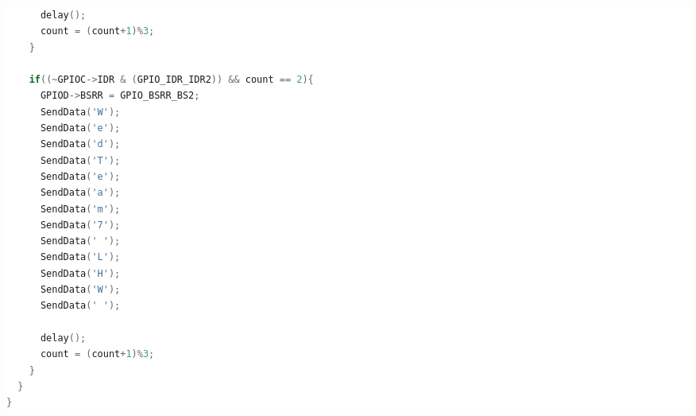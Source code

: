 ``` cpp 
      delay();
      count = (count+1)%3;
    }

    if((~GPIOC->IDR & (GPIO_IDR_IDR2)) && count == 2){
      GPIOD->BSRR = GPIO_BSRR_BS2;
      SendData('W');
      SendData('e');
      SendData('d');
      SendData('T');
      SendData('e');
      SendData('a');
      SendData('m');
      SendData('7');
      SendData(' ');
      SendData('L');
      SendData('H');
      SendData('W');
      SendData(' ');

      delay();
      count = (count+1)%3;
    }
  }
}
